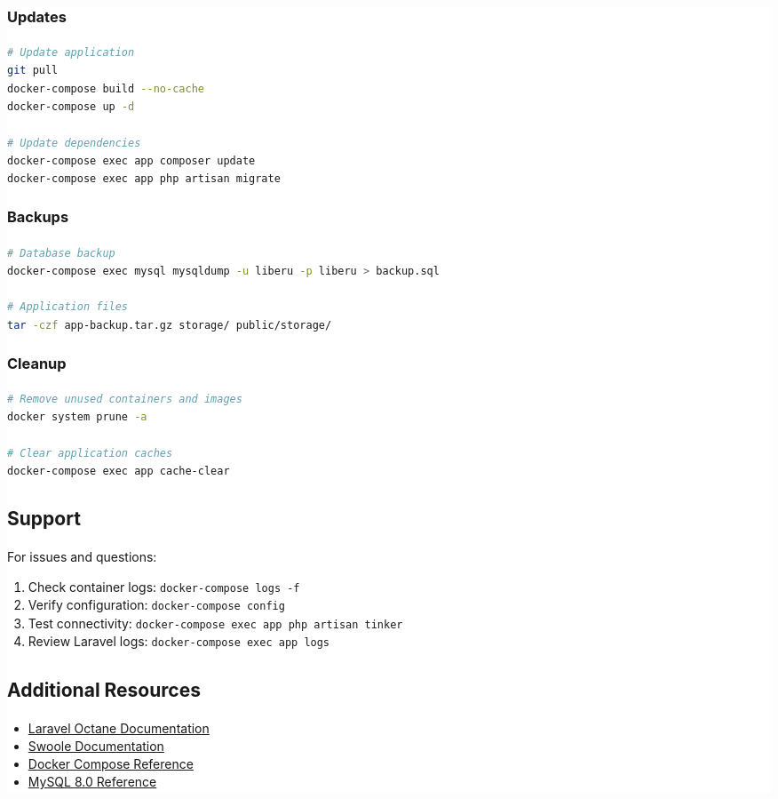 ### Updates
```bash
# Update application
git pull
docker-compose build --no-cache
docker-compose up -d

# Update dependencies
docker-compose exec app composer update
docker-compose exec app php artisan migrate
```

### Backups
```bash
# Database backup
docker-compose exec mysql mysqldump -u liberu -p liberu > backup.sql

# Application files
tar -czf app-backup.tar.gz storage/ public/storage/
```

### Cleanup
```bash
# Remove unused containers and images
docker system prune -a

# Clear application caches
docker-compose exec app cache-clear
```

## Support

For issues and questions:
1. Check container logs: `docker-compose logs -f`
2. Verify configuration: `docker-compose config`
3. Test connectivity: `docker-compose exec app php artisan tinker`
4. Review Laravel logs: `docker-compose exec app logs`

## Additional Resources

- [Laravel Octane Documentation](https://laravel.com/docs/octane)
- [Swoole Documentation](https://www.swoole.co.uk/)
- [Docker Compose Reference](https://docs.docker.com/compose/)
- [MySQL 8.0 Reference](https://dev.mysql.com/doc/refman/8.0/en/)